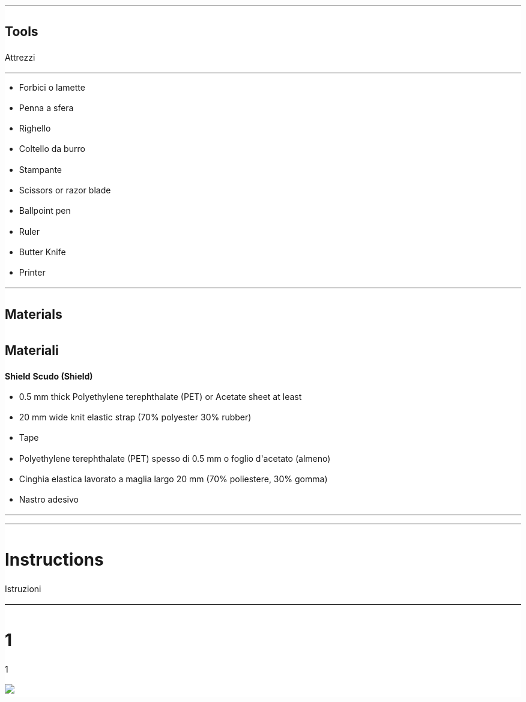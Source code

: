 
--- 

## Tools

Attrezzi

---

* Forbici o lamette
* Penna a sfera
* Righello
* Coltello da burro
* Stampante

* Scissors or razor blade
* Ballpoint pen
* Ruler
* Butter Knife
* Printer

---

## Materials

Materiali
---

**Shield**
**Scudo (Shield)**

* 0.5 mm thick Polyethylene terephthalate (PET) or Acetate sheet at least 
* 20 mm wide knit elastic strap (70% polyester 30% rubber)
* Tape

* Polyethylene terephthalate (PET) spesso di 0.5 mm o foglio d'acetato (almeno)
* Cinghia elastica lavorato a maglia largo 20 mm (70% poliestere, 30% gomma)
* Nastro adesivo

---

---

# Instructions

Istruzioni

---

# 1 
1

![](./Assets/Output/Steps/01.jpg)
